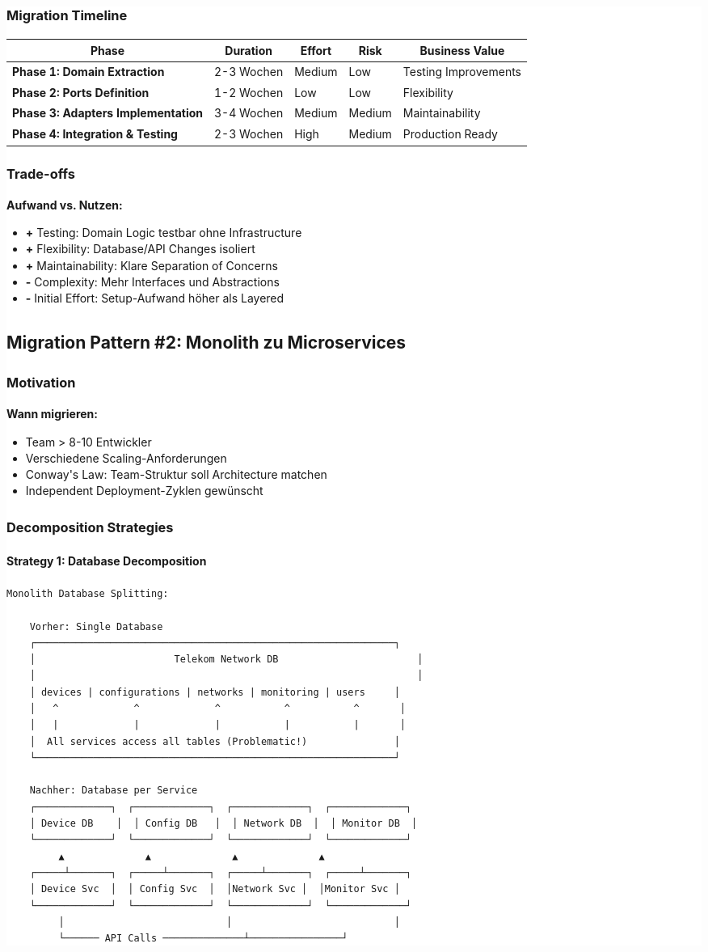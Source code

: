 ### Migration Timeline
| Phase | Duration | Effort | Risk | Business Value |
|-------|----------|--------|------|----------------|
| **Phase 1: Domain Extraction** | 2-3 Wochen | Medium | Low | Testing Improvements |
| **Phase 2: Ports Definition** | 1-2 Wochen | Low | Low | Flexibility |
| **Phase 3: Adapters Implementation** | 3-4 Wochen | Medium | Medium | Maintainability |
| **Phase 4: Integration & Testing** | 2-3 Wochen | High | Medium | Production Ready |

### Trade-offs
**Aufwand vs. Nutzen:**
- **+** Testing: Domain Logic testbar ohne Infrastructure
- **+** Flexibility: Database/API Changes isoliert
- **+** Maintainability: Klare Separation of Concerns
- **-** Complexity: Mehr Interfaces und Abstractions
- **-** Initial Effort: Setup-Aufwand höher als Layered

## Migration Pattern #2: Monolith zu Microservices

### Motivation
**Wann migrieren:**
- Team > 8-10 Entwickler
- Verschiedene Scaling-Anforderungen
- Conway's Law: Team-Struktur soll Architecture matchen
- Independent Deployment-Zyklen gewünscht

### Decomposition Strategies

#### Strategy 1: Database Decomposition
```
Monolith Database Splitting:

    Vorher: Single Database
    ┌──────────────────────────────────────────────────────────────┐
    │                        Telekom Network DB                        │
    │                                                                  │
    │ devices | configurations | networks | monitoring | users     │
    │   ^             ^             ^           ^           ^       │
    │   |             |             |           |           |       │
    │  All services access all tables (Problematic!)               │
    └──────────────────────────────────────────────────────────────┘

    Nachher: Database per Service
    ┌─────────────┐  ┌─────────────┐  ┌─────────────┐  ┌─────────────┐
    │ Device DB    │  │ Config DB   │  │ Network DB  │  │ Monitor DB  │
    └─────────────┘  └─────────────┘  └─────────────┘  └─────────────┘
         ▲              ▲              ▲              ▲
    ┌─────┴───────┐  ┌─────┴───────┐  ┌─────┴───────┐  ┌─────┴───────┐
    │ Device Svc  │  │ Config Svc  │  │Network Svc │  │Monitor Svc │
    └─────────────┘  └─────────────┘  └─────────────┘  └─────────────┘
         │                            │                            │
         └────── API Calls ──────────────┴────────────────┘
```
